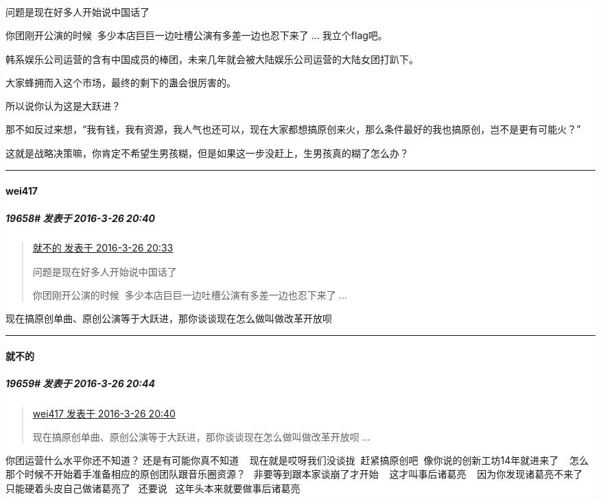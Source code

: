 问题是现在好多人开始说中国话了  


你团刚开公演的时候  多少本店巨巨一边吐槽公演有多差一边也忍下来了 ...</blockquote>
我立个flag吧。


韩系娱乐公司运营的含有中国成员的棒团，未来几年就会被大陆娱乐公司运营的大陆女团打趴下。


大家蜂拥而入这个市场，最终的剩下的蛊会很厉害的。



所以说你认为这是大跃进？


那不如反过来想，“我有钱，我有资源，我人气也还可以，现在大家都想搞原创来火，那么条件最好的我也搞原创，岂不是更有可能火？”


这就是战略决策嘛，你肯定不希望生男孩糊，但是如果这一步没赶上，生男孩真的糊了怎么办？







*****

####  wei417  
##### 19658#       发表于 2016-3-26 20:40



<blockquote><a href="httphttps://bbs.saraba1st.com/2b/forum.php?mod=redirect&amp;goto=findpost&amp;pid=31944588&amp;ptid=1105387" target="_blank">就不的 发表于 2016-3-26 20:33</a>

问题是现在好多人开始说中国话了  


你团刚开公演的时候  多少本店巨巨一边吐槽公演有多差一边也忍下来了 ...</blockquote>
现在搞原创单曲、原创公演等于大跃进，那你谈谈现在怎么做叫做改革开放呗







*****

####  就不的  
##### 19659#       发表于 2016-3-26 20:44



<blockquote><a href="httphttps://bbs.saraba1st.com/2b/forum.php?mod=redirect&amp;goto=findpost&amp;pid=31944646&amp;ptid=1105387" target="_blank">wei417 发表于 2016-3-26 20:40</a>

现在搞原创单曲、原创公演等于大跃进，那你谈谈现在怎么做叫做改革开放呗 ...</blockquote>
你团运营什么水平你还不知道？ 还是有可能你真不知道    现在就是哎呀我们没谈拢  赶紧搞原创吧  像你说的创新工坊14年就进来了    怎么那个时候不开始着手准备相应的原创团队跟音乐圈资源？   非要等到跟本家谈崩了才开始    这才叫事后诸葛亮    因为你发现诸葛亮不来了    只能硬着头皮自己做诸葛亮了   还要说   这年头本来就要做事后诸葛亮   






